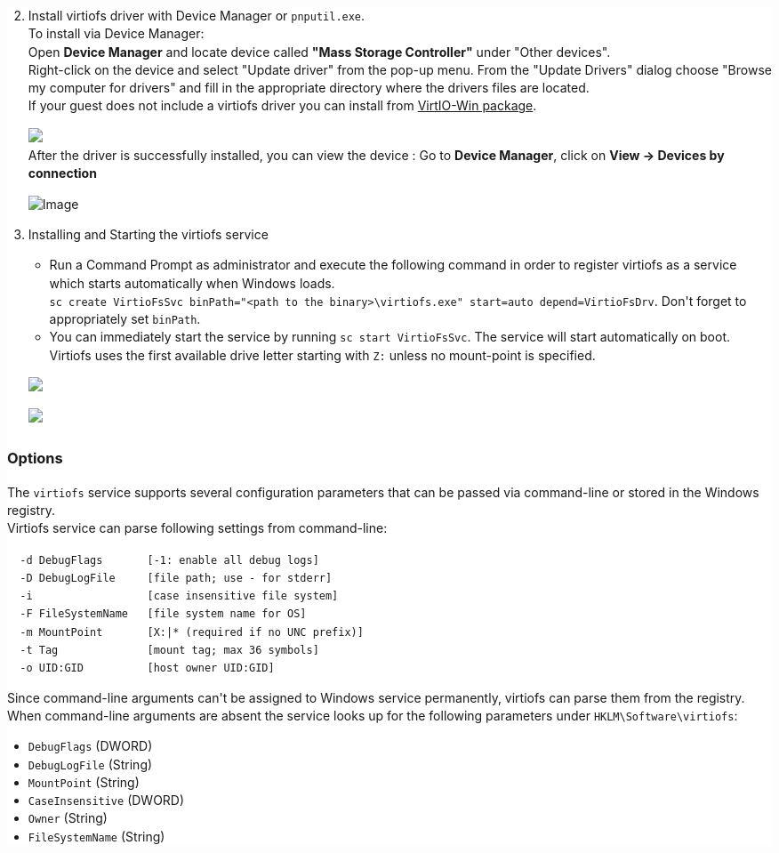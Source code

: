 2. Install virtiofs driver with Device Manager or `pnputil.exe`.  
To install via Device Manager:  
Open **Device Manager** and locate device called **"Mass Storage Controller"** under "Other devices".  
Right-click on the device and select "Update driver" from the pop-up menu. From the "Update Drivers" dialog choose "Browse my computer for drivers" and fill in the appropriate directory where the drivers files are located.  
If your guest does not include a virtiofs driver you can install from [VirtIO-Win package](https://github.com/virtio-win/virtio-win-pkg-scripts/blob/master/README.md).

   ![](https://github.com/user-attachments/assets/cc3afaa2-b991-4823-81ab-13b4d84a1274)  
After the driver is successfully installed, you can view the device :
Go to **Device Manager**, click on **View → Devices by connection**

   ![Image](https://github.com/user-attachments/assets/991da54a-277b-4ae0-83c3-39c6d9905d41)

3. Installing and Starting the virtiofs service
   * Run a Command Prompt as administrator and execute the following command in order to register virtiofs as a service which starts automatically when Windows loads.  
`sc create VirtioFsSvc binPath="<path to the binary>\virtiofs.exe" start=auto depend=VirtioFsDrv`. Don't forget to appropriately set `binPath`.
   * You can immediately start the service by running `sc start VirtioFsSvc`. The service will start automatically on boot. Virtiofs uses the first available drive letter starting with `Z:` unless no mount-point is specified.

    ![](https://user-images.githubusercontent.com/8286747/151012458-fb8fa2c9-5059-45ac-994b-4ca03619a27b.png)


   ![](https://user-images.githubusercontent.com/8286747/151011678-88e804d8-4231-4597-932c-91b18e492492.png)

### Options
The `virtiofs` service supports several configuration parameters that can be passed via command-line or stored in the Windows registry.  
Virtiofs service can parse following settings from command-line:


```
  -d DebugFlags       [-1: enable all debug logs]
  -D DebugLogFile     [file path; use - for stderr]
  -i                  [case insensitive file system]
  -F FileSystemName   [file system name for OS]
  -m MountPoint       [X:|* (required if no UNC prefix)]
  -t Tag              [mount tag; max 36 symbols]
  -o UID:GID          [host owner UID:GID]
```

Since command-line arguments can't be assigned to Windows service permanently, virtiofs can parse them from the registry. When command-line arguments are absent the service looks up for the following parameters under `HKLM\Software\virtiofs`:
* `DebugFlags` (DWORD)
* `DebugLogFile` (String)
* `MountPoint` (String)
* `CaseInsensitive` (DWORD)
* `Owner` (String)
* `FileSystemName` (String)
